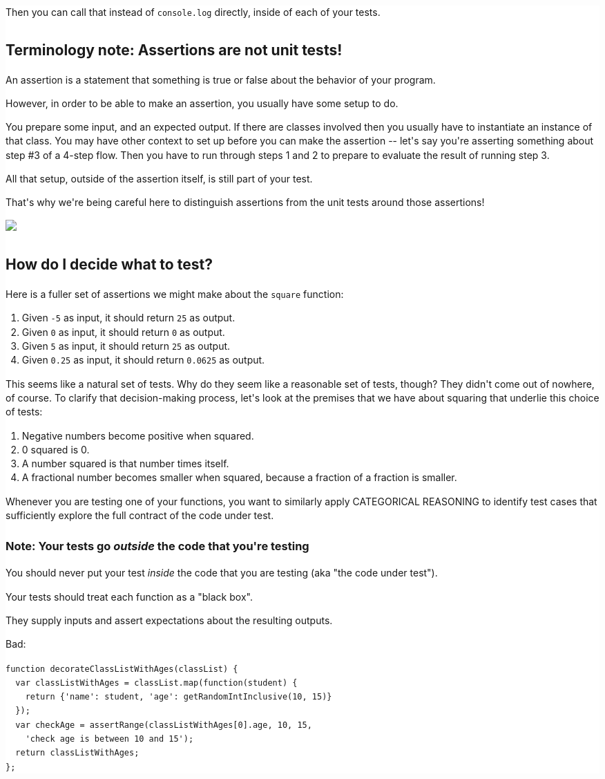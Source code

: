 Then you can call that instead of `console.log` directly, inside of each of your tests.

## Terminology note: Assertions are not unit tests!

An assertion is a statement that something is true or false about the behavior of your program.

However, in order to be able to make an assertion, you usually have some setup to do.

You prepare some input, and an expected output. If there are classes involved then you usually have to instantiate an instance of that class. You may have other context to set up before you can make the assertion -- let's say you're asserting something about step #3 of a 4-step flow. Then you have to run through steps 1 and 2 to prepare to evaluate the result of running step 3. 

All that setup, outside of the assertion itself, is still part of your test.

That's why we're being careful here to distinguish assertions from the unit tests around those assertions!

<a href="http://i.imgur.com/PjSUvgN.png"><img src="http://i.imgur.com/PjSUvgNl.png" /></a>

## How do I decide what to test?

Here is a fuller set of assertions we might make about the `square` function:

1. Given `-5` as input, it should return `25` as output.
1. Given `0` as input, it should return `0` as output. 
1. Given `5` as input, it should return `25` as output.
1. Given `0.25` as input, it should return `0.0625` as output.

This seems like a natural set of tests. Why do they seem like a reasonable set of tests, though? They didn't come out of nowhere, of course. To clarify that decision-making process, let's look at the premises that we have about squaring that underlie this choice of tests:

1. Negative numbers become positive when squared.
1. 0 squared is 0.
1. A number squared is that number times itself.
1. A fractional number becomes smaller when squared, because a fraction of a fraction is smaller.

Whenever you are testing one of your functions, you want to similarly apply CATEGORICAL REASONING to identify test cases that sufficiently explore the full contract of the code under test.

### Note: Your tests go _outside_ the code that you're testing

You should never put your test *inside* the code that you are testing (aka "the code under test"). 

Your tests should treat each function as a "black box".

They supply inputs and assert expectations about the resulting outputs.

Bad:

```
function decorateClassListWithAges(classList) {
  var classListWithAges = classList.map(function(student) {
    return {'name': student, 'age': getRandomIntInclusive(10, 15)}
  });
  var checkAge = assertRange(classListWithAges[0].age, 10, 15,
    'check age is between 10 and 15');
  return classListWithAges;
};
```
